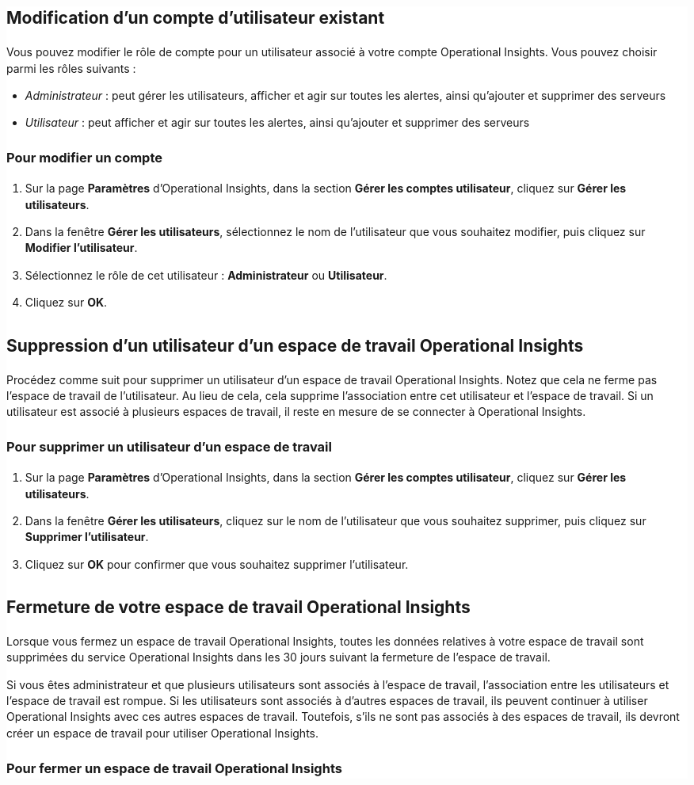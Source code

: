 ## Modification d’un compte d’utilisateur existant

Vous pouvez modifier le rôle de compte pour un utilisateur associé à votre compte Operational Insights. Vous pouvez choisir parmi les rôles suivants :

 - *Administrateur* : peut gérer les utilisateurs, afficher et agir sur toutes les alertes, ainsi qu’ajouter et supprimer des serveurs

 - *Utilisateur* : peut afficher et agir sur toutes les alertes, ainsi qu’ajouter et supprimer des serveurs

### Pour modifier un compte
1. Sur la page **Paramètres** d’Operational Insights, dans la section **Gérer les comptes utilisateur**, cliquez sur **Gérer les utilisateurs**.

2. Dans la fenêtre **Gérer les utilisateurs**, sélectionnez le nom de l’utilisateur que vous souhaitez modifier, puis cliquez sur **Modifier l’utilisateur**.

3. Sélectionnez le rôle de cet utilisateur : **Administrateur** ou **Utilisateur**.

4. Cliquez sur **OK**.

## Suppression d’un utilisateur d’un espace de travail Operational Insights

Procédez comme suit pour supprimer un utilisateur d’un espace de travail Operational Insights. Notez que cela ne ferme pas l’espace de travail de l’utilisateur. Au lieu de cela, cela supprime l’association entre cet utilisateur et l’espace de travail. Si un utilisateur est associé à plusieurs espaces de travail, il reste en mesure de se connecter à Operational Insights.

### Pour supprimer un utilisateur d’un espace de travail

1. Sur la page **Paramètres** d’Operational Insights, dans la section **Gérer les comptes utilisateur**, cliquez sur **Gérer les utilisateurs**.

2. Dans la fenêtre **Gérer les utilisateurs**, cliquez sur le nom de l’utilisateur que vous souhaitez supprimer, puis cliquez sur **Supprimer l’utilisateur**.

3. Cliquez sur **OK** pour confirmer que vous souhaitez supprimer l’utilisateur.

## Fermeture de votre espace de travail Operational Insights

Lorsque vous fermez un espace de travail Operational Insights, toutes les données relatives à votre espace de travail sont supprimées du service Operational Insights dans les 30 jours suivant la fermeture de l’espace de travail.

Si vous êtes administrateur et que plusieurs utilisateurs sont associés à l’espace de travail, l’association entre les utilisateurs et l’espace de travail est rompue. Si les utilisateurs sont associés à d’autres espaces de travail, ils peuvent continuer à utiliser Operational Insights avec ces autres espaces de travail. Toutefois, s’ils ne sont pas associés à des espaces de travail, ils devront créer un espace de travail pour utiliser Operational Insights.

### Pour fermer un espace de travail Operational Insights
